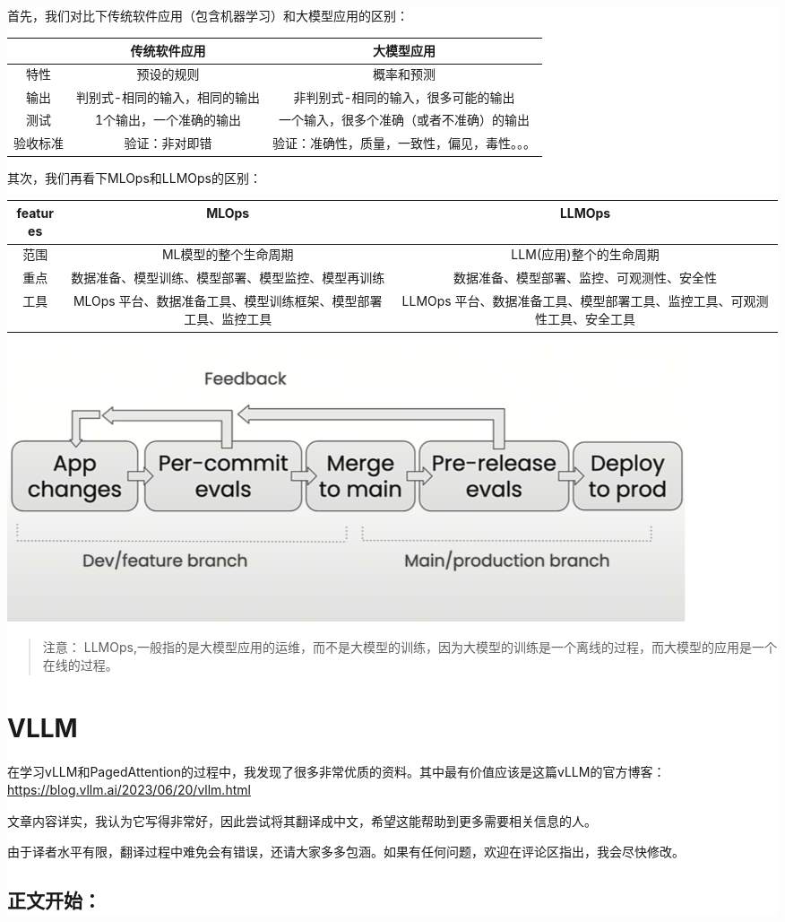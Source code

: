 首先，我们对比下传统软件应用（包含机器学习）和大模型应用的区别：

|          |         传统软件应用          |                  大模型应用                  |
| :------: | :---------------------------: | :------------------------------------------: |
|   特性   |          预设的规则           |                  概率和预测                  |
|   输出   | 判别式-相同的输入，相同的输出 |     非判别式-相同的输入，很多可能的输出      |
|   测试   |    1个输出，一个准确的输出    |   一个输入，很多个准确（或者不准确）的输出   |
| 验收标准 |        验证：非对即错         | 验证：准确性，质量，一致性，偏见，毒性。。。 |

其次，我们再看下MLOps和LLMOps的区别：

| features |                            MLOps                             |                            LLMOps                            |
| :------: | :----------------------------------------------------------: | :----------------------------------------------------------: |
|   范围   |                     ML模型的整个生命周期                     |                   LLM(应用)整个的生命周期                    |
|   重点   |      数据准备、模型训练、模型部署、模型监控、模型再训练      |          数据准备、模型部署、监控、可观测性、安全性          |
|   工具   | MLOps 平台、数据准备工具、模型训练框架、模型部署工具、监控工具 | LLMOps 平台、数据准备工具、模型部署工具、监控工具、可观测性工具、安全工具 |

![alt text](<./../../../img/typora-user-images/05.png>)

>注意： LLMOps,一般指的是大模型应用的运维，而不是大模型的训练，因为大模型的训练是一个离线的过程，而大模型的应用是一个在线的过程。



# VLLM

在学习vLLM和PagedAttention的过程中，我发现了很多非常优质的资料。其中最有价值应该是这篇vLLM的官方博客：https://blog.vllm.ai/2023/06/20/vllm.html

文章内容详实，我认为它写得非常好，因此尝试将其翻译成中文，希望这能帮助到更多需要相关信息的人。

由于译者水平有限，翻译过程中难免会有错误，还请大家多多包涵。如果有任何问题，欢迎在评论区指出，我会尽快修改。

## 正文开始：
